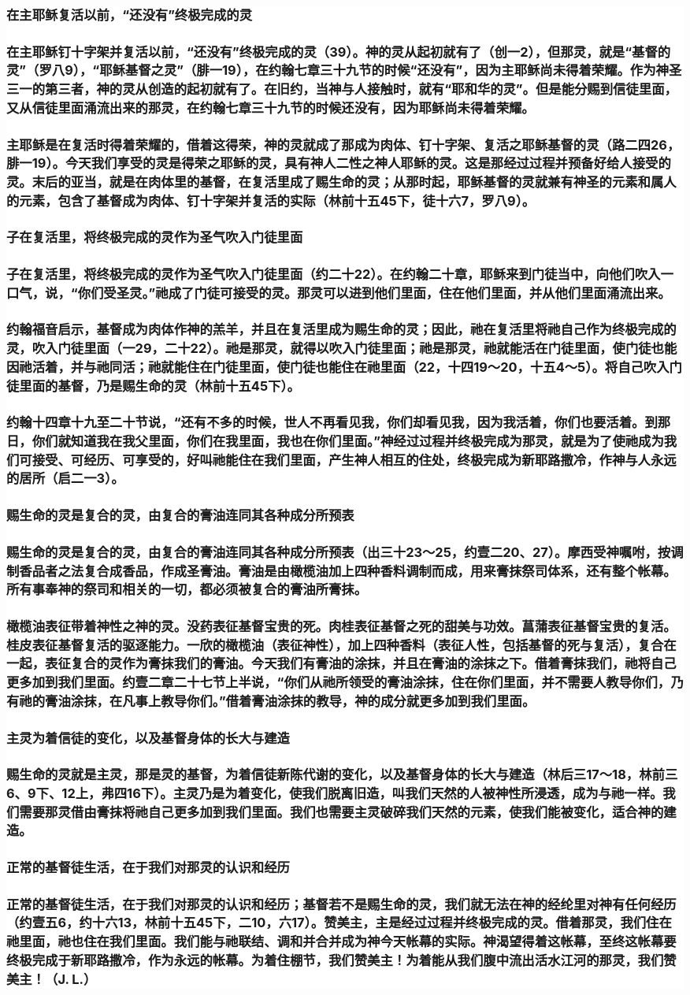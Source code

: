 ### 在主耶稣复活以前，“还没有”终极完成的灵

### 在主耶稣钉十字架并复活以前，“还没有”终极完成的灵（39）。神的灵从起初就有了（创一2），但那灵，就是“基督的灵”（罗八9），“耶稣基督之灵”（腓一19），在约翰七章三十九节的时候“还没有”，因为主耶稣尚未得着荣耀。作为神圣三一的第三者，神的灵从创造的起初就有了。在旧约，当神与人接触时，就有“耶和华的灵”。但是能分赐到信徒里面，又从信徒里面涌流出来的那灵，在约翰七章三十九节的时候还没有，因为耶稣尚未得着荣耀。

### 主耶稣是在复活时得着荣耀的，借着这得荣，神的灵就成了那成为肉体、钉十字架、复活之耶稣基督的灵（路二四26，腓一19）。今天我们享受的灵是得荣之耶稣的灵，具有神人二性之神人耶稣的灵。这是那经过过程并预备好给人接受的灵。末后的亚当，就是在肉体里的基督，在复活里成了赐生命的灵；从那时起，耶稣基督的灵就兼有神圣的元素和属人的元素，包含了基督成为肉体、钉十字架并复活的实际（林前十五45下，徒十六7，罗八9）。

### 子在复活里，将终极完成的灵作为圣气吹入门徒里面

### 子在复活里，将终极完成的灵作为圣气吹入门徒里面（约二十22）。在约翰二十章，耶稣来到门徒当中，向他们吹入一口气，说，“你们受圣灵。”祂成了门徒可接受的灵。那灵可以进到他们里面，住在他们里面，并从他们里面涌流出来。

### 约翰福音启示，基督成为肉体作神的羔羊，并且在复活里成为赐生命的灵；因此，祂在复活里将祂自己作为终极完成的灵，吹入门徒里面（一29，二十22）。祂是那灵，就得以吹入门徒里面；祂是那灵，祂就能活在门徒里面，使门徒也能因祂活着，并与祂同活；祂就能住在门徒里面，使门徒也能住在祂里面（22，十四19～20，十五4～5）。将自己吹入门徒里面的基督，乃是赐生命的灵（林前十五45下）。

### 约翰十四章十九至二十节说，“还有不多的时候，世人不再看见我，你们却看见我，因为我活着，你们也要活着。到那日，你们就知道我在我父里面，你们在我里面，我也在你们里面。”神经过过程并终极完成为那灵，就是为了使祂成为我们可接受、可经历、可享受的，好叫祂能住在我们里面，产生神人相互的住处，终极完成为新耶路撒冷，作神与人永远的居所（启二一3）。

### 赐生命的灵是复合的灵，由复合的膏油连同其各种成分所预表

### 赐生命的灵是复合的灵，由复合的膏油连同其各种成分所预表（出三十23～25，约壹二20、27）。摩西受神嘱咐，按调制香品者之法复合成香品，作成圣膏油。膏油是由橄榄油加上四种香料调制而成，用来膏抹祭司体系，还有整个帐幕。所有事奉神的祭司和相关的一切，都必须被复合的膏油所膏抹。

### 橄榄油表征带着神性之神的灵。没药表征基督宝贵的死。肉桂表征基督之死的甜美与功效。菖蒲表征基督宝贵的复活。桂皮表征基督复活的驱逐能力。一欣的橄榄油（表征神性），加上四种香料（表征人性，包括基督的死与复活），复合在一起，表征复合的灵作为膏抹我们的膏油。今天我们有膏油的涂抹，并且在膏油的涂抹之下。借着膏抹我们，祂将自己更多加到我们里面。约壹二章二十七节上半说，“你们从祂所领受的膏油涂抹，住在你们里面，并不需要人教导你们，乃有祂的膏油涂抹，在凡事上教导你们。”借着膏油涂抹的教导，神的成分就更多加到我们里面。

### 主灵为着信徒的变化，以及基督身体的长大与建造

### 赐生命的灵就是主灵，那是灵的基督，为着信徒新陈代谢的变化，以及基督身体的长大与建造（林后三17～18，林前三6、9下、12上，弗四16下）。主灵乃是为着变化，使我们脱离旧造，叫我们天然的人被神性所浸透，成为与祂一样。我们需要那灵借由膏抹将祂自己更多加到我们里面。我们也需要主灵破碎我们天然的元素，使我们能被变化，适合神的建造。

### 正常的基督徒生活，在于我们对那灵的认识和经历

### 正常的基督徒生活，在于我们对那灵的认识和经历；基督若不是赐生命的灵，我们就无法在神的经纶里对神有任何经历（约壹五6，约十六13，林前十五45下，二10，六17）。赞美主，主是经过过程并终极完成的灵。借着那灵，我们住在祂里面，祂也住在我们里面。我们能与祂联结、调和并合并成为神今天帐幕的实际。神渴望得着这帐幕，至终这帐幕要终极完成于新耶路撒冷，作为永远的帐幕。为着住棚节，我们赞美主！为着能从我们腹中流出活水江河的那灵，我们赞美主！（J. L.）

<script async src="https://www.googletagmanager.com/gtag/js?id=G-1P8709Z16T"></script>
<script>
  window.dataLayer = window.dataLayer || [];
  function gtag(){dataLayer.push(arguments);}
  gtag('js', new Date());

  gtag('config', 'G-1P8709Z16T');
</script>

